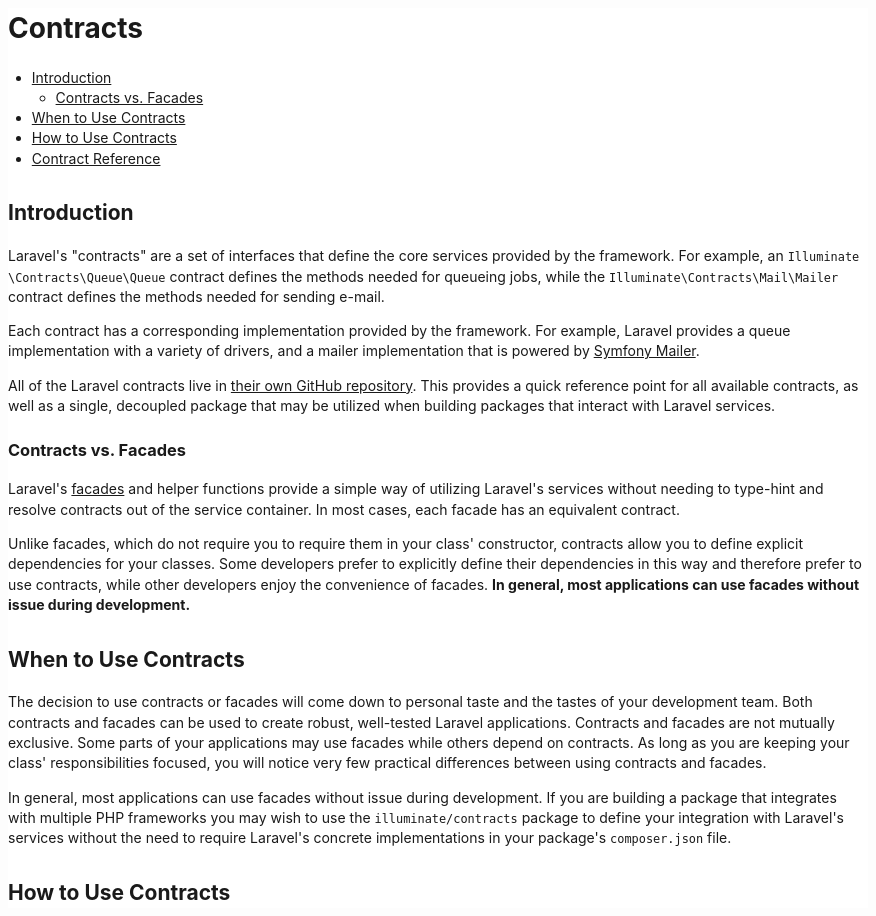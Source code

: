# Contracts

- [Introduction](#introduction)
    - [Contracts vs. Facades](#contracts-vs-facades)
- [When to Use Contracts](#when-to-use-contracts)
- [How to Use Contracts](#how-to-use-contracts)
- [Contract Reference](#contract-reference)

<a name="introduction"></a>
## Introduction

Laravel's "contracts" are a set of interfaces that define the core services provided by the framework. For example, an `Illuminate\Contracts\Queue\Queue` contract defines the methods needed for queueing jobs, while the `Illuminate\Contracts\Mail\Mailer` contract defines the methods needed for sending e-mail.

Each contract has a corresponding implementation provided by the framework. For example, Laravel provides a queue implementation with a variety of drivers, and a mailer implementation that is powered by [Symfony Mailer](https://symfony.com/doc/current/mailer.html).

All of the Laravel contracts live in [their own GitHub repository](https://github.com/illuminate/contracts). This provides a quick reference point for all available contracts, as well as a single, decoupled package that may be utilized when building packages that interact with Laravel services.

<a name="contracts-vs-facades"></a>
### Contracts vs. Facades

Laravel's [facades](/docs/{{version}}/facades) and helper functions provide a simple way of utilizing Laravel's services without needing to type-hint and resolve contracts out of the service container. In most cases, each facade has an equivalent contract.

Unlike facades, which do not require you to require them in your class' constructor, contracts allow you to define explicit dependencies for your classes. Some developers prefer to explicitly define their dependencies in this way and therefore prefer to use contracts, while other developers enjoy the convenience of facades. **In general, most applications can use facades without issue during development.**

<a name="when-to-use-contracts"></a>
## When to Use Contracts

The decision to use contracts or facades will come down to personal taste and the tastes of your development team. Both contracts and facades can be used to create robust, well-tested Laravel applications. Contracts and facades are not mutually exclusive. Some parts of your applications may use facades while others depend on contracts. As long as you are keeping your class' responsibilities focused, you will notice very few practical differences between using contracts and facades.

In general, most applications can use facades without issue during development. If you are building a package that integrates with multiple PHP frameworks you may wish to use the `illuminate/contracts` package to define your integration with Laravel's services without the need to require Laravel's concrete implementations in your package's `composer.json` file.

<a name="how-to-use-contracts"></a>
## How to Use Contracts
